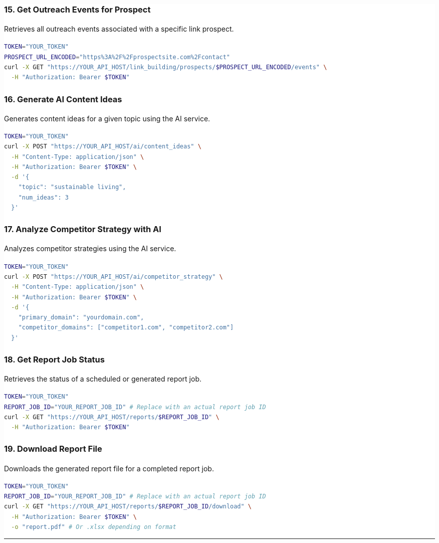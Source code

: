 ### 15. Get Outreach Events for Prospect
Retrieves all outreach events associated with a specific link prospect.
```bash
TOKEN="YOUR_TOKEN"
PROSPECT_URL_ENCODED="https%3A%2F%2Fprospectsite.com%2Fcontact"
curl -X GET "https://YOUR_API_HOST/link_building/prospects/$PROSPECT_URL_ENCODED/events" \
  -H "Authorization: Bearer $TOKEN"
```

### 16. Generate AI Content Ideas
Generates content ideas for a given topic using the AI service.
```bash
TOKEN="YOUR_TOKEN"
curl -X POST "https://YOUR_API_HOST/ai/content_ideas" \
  -H "Content-Type: application/json" \
  -H "Authorization: Bearer $TOKEN" \
  -d '{
    "topic": "sustainable living",
    "num_ideas": 3
  }'
```

### 17. Analyze Competitor Strategy with AI
Analyzes competitor strategies using the AI service.
```bash
TOKEN="YOUR_TOKEN"
curl -X POST "https://YOUR_API_HOST/ai/competitor_strategy" \
  -H "Content-Type: application/json" \
  -H "Authorization: Bearer $TOKEN" \
  -d '{
    "primary_domain": "yourdomain.com",
    "competitor_domains": ["competitor1.com", "competitor2.com"]
  }'
```

### 18. Get Report Job Status
Retrieves the status of a scheduled or generated report job.
```bash
TOKEN="YOUR_TOKEN"
REPORT_JOB_ID="YOUR_REPORT_JOB_ID" # Replace with an actual report job ID
curl -X GET "https://YOUR_API_HOST/reports/$REPORT_JOB_ID" \
  -H "Authorization: Bearer $TOKEN"
```

### 19. Download Report File
Downloads the generated report file for a completed report job.
```bash
TOKEN="YOUR_TOKEN"
REPORT_JOB_ID="YOUR_REPORT_JOB_ID" # Replace with an actual report job ID
curl -X GET "https://YOUR_API_HOST/reports/$REPORT_JOB_ID/download" \
  -H "Authorization: Bearer $TOKEN" \
  -o "report.pdf" # Or .xlsx depending on format
```

---